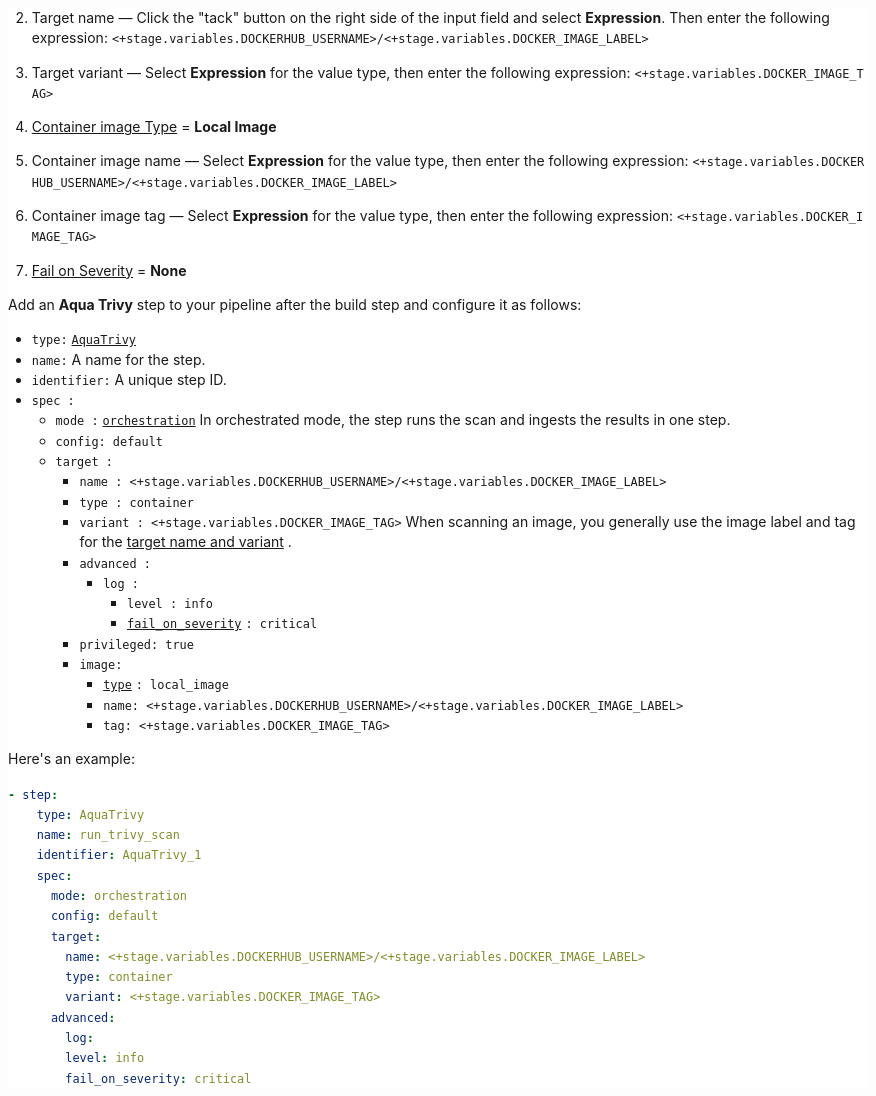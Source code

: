 2.  Target name — Click the "tack" button on the right side of the input field and select **Expression**. Then enter the following expression: `<+stage.variables.DOCKERHUB_USERNAME>/<+stage.variables.DOCKER_IMAGE_LABEL>`

3.  Target variant — Select **Expression** for the value type, then enter the following expression: `<+stage.variables.DOCKER_IMAGE_TAG>`

4.  [Container image Type](/docs/security-testing-orchestration/sto-techref-category/trivy/aqua-trivy-scanner-reference#type-1) = **Local Image**

5.  Container image name — Select **Expression** for the value type, then enter the following expression: `<+stage.variables.DOCKERHUB_USERNAME>/<+stage.variables.DOCKER_IMAGE_LABEL>`

6.  Container image tag — Select **Expression** for the value type, then enter the following expression: `<+stage.variables.DOCKER_IMAGE_TAG>`

7.  [Fail on Severity](/docs/security-testing-orchestration/sto-techref-category/trivy/aqua-trivy-scanner-reference#fail-on-severity) = **None**

</TabItem>
<TabItem value="YAML" label="YAML">

Add an **Aqua Trivy** step to your pipeline after the build step and configure it as follows:

- `type:` [`AquaTrivy`](/docs/security-testing-orchestration/sto-techref-category/trivy/aqua-trivy-scanner-reference#security-step-settings-for-aqua-trivy-scans-in-sto-legacy)
- `name:` A name for the step.
- `identifier:` A unique step ID.
- `spec :`
  - `mode :` [`orchestration`](/docs/security-testing-orchestration/get-started/key-concepts/sto-workflows-overview) In orchestrated mode, the step runs the scan and ingests the results in one step.
  - `config: default`
  - `target : `
    - `name : <+stage.variables.DOCKERHUB_USERNAME>/<+stage.variables.DOCKER_IMAGE_LABEL>`
    - `type : container`
    - `variant : <+stage.variables.DOCKER_IMAGE_TAG>` When scanning an image, you generally use the image label and tag for the [target name and variant](/docs/security-testing-orchestration/get-started/key-concepts/targets-and-baselines) .
    - `advanced : `
      - `log :`
        - `level : info`
        - [`fail_on_severity`](/docs/security-testing-orchestration/sto-techref-category/trivy/aqua-trivy-scanner-reference#fail-on-severity) `: critical`
    - `privileged: true`
    - `image:`
      - [`type`](/docs/security-testing-orchestration/sto-techref-category/trivy/aqua-trivy-scanner-reference#type-1) `: local_image`
      - `name: <+stage.variables.DOCKERHUB_USERNAME>/<+stage.variables.DOCKER_IMAGE_LABEL>`
      - `tag: <+stage.variables.DOCKER_IMAGE_TAG>`

Here's an example:

```yaml
- step:
    type: AquaTrivy
    name: run_trivy_scan
    identifier: AquaTrivy_1
    spec:
      mode: orchestration
      config: default
      target:
        name: <+stage.variables.DOCKERHUB_USERNAME>/<+stage.variables.DOCKER_IMAGE_LABEL>
        type: container
        variant: <+stage.variables.DOCKER_IMAGE_TAG>
      advanced:
        log:
        level: info
        fail_on_severity: critical
```